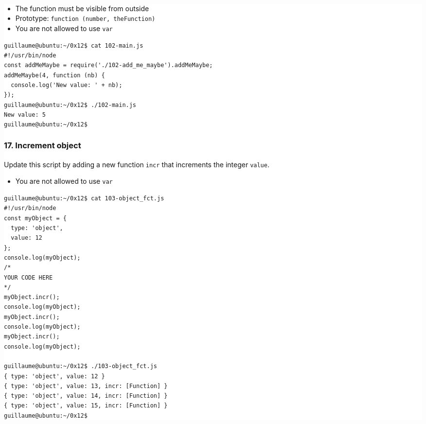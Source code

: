 * The function must be visible from outside
* Prototype: `function (number, theFunction)`
* You are not allowed to use `var`
~~~~
guillaume@ubuntu:~/0x12$ cat 102-main.js
#!/usr/bin/node
const addMeMaybe = require('./102-add_me_maybe').addMeMaybe;
addMeMaybe(4, function (nb) {
  console.log('New value: ' + nb);
});
guillaume@ubuntu:~/0x12$ ./102-main.js
New value: 5
guillaume@ubuntu:~/0x12$ 
~~~~
### 17. Increment object
Update this script by adding a new function `incr` that increments the integer `value`.
* You are not allowed to use `var`
~~~~
guillaume@ubuntu:~/0x12$ cat 103-object_fct.js
#!/usr/bin/node
const myObject = {
  type: 'object',
  value: 12
};
console.log(myObject);
/*
YOUR CODE HERE
*/
myObject.incr();
console.log(myObject);
myObject.incr();
console.log(myObject);
myObject.incr();
console.log(myObject);

guillaume@ubuntu:~/0x12$ ./103-object_fct.js 
{ type: 'object', value: 12 }
{ type: 'object', value: 13, incr: [Function] }
{ type: 'object', value: 14, incr: [Function] }
{ type: 'object', value: 15, incr: [Function] }
guillaume@ubuntu:~/0x12$ 
~~~~